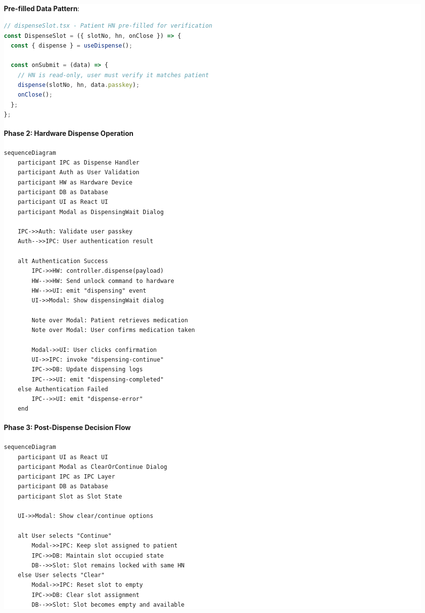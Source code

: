 **Pre-filled Data Pattern**:
```typescript
// dispenseSlot.tsx - Patient HN pre-filled for verification
const DispenseSlot = ({ slotNo, hn, onClose }) => {
  const { dispense } = useDispense();
  
  const onSubmit = (data) => {
    // HN is read-only, user must verify it matches patient
    dispense(slotNo, hn, data.passkey);
    onClose();
  };
};
```

#### Phase 2: Hardware Dispense Operation

```mermaid
sequenceDiagram
    participant IPC as Dispense Handler
    participant Auth as User Validation
    participant HW as Hardware Device
    participant DB as Database
    participant UI as React UI
    participant Modal as DispensingWait Dialog

    IPC->>Auth: Validate user passkey
    Auth-->>IPC: User authentication result
    
    alt Authentication Success
        IPC->>HW: controller.dispense(payload)
        HW-->>HW: Send unlock command to hardware
        HW-->>UI: emit "dispensing" event
        UI->>Modal: Show dispensingWait dialog
        
        Note over Modal: Patient retrieves medication
        Note over Modal: User confirms medication taken
        
        Modal->>UI: User clicks confirmation
        UI->>IPC: invoke "dispensing-continue"
        IPC->>DB: Update dispensing logs
        IPC-->>UI: emit "dispensing-completed"
    else Authentication Failed
        IPC-->>UI: emit "dispense-error"
    end
```

#### Phase 3: Post-Dispense Decision Flow

```mermaid
sequenceDiagram
    participant UI as React UI
    participant Modal as ClearOrContinue Dialog
    participant IPC as IPC Layer
    participant DB as Database
    participant Slot as Slot State

    UI->>Modal: Show clear/continue options
    
    alt User selects "Continue"
        Modal->>IPC: Keep slot assigned to patient
        IPC->>DB: Maintain slot occupied state
        DB-->>Slot: Slot remains locked with same HN
    else User selects "Clear"
        Modal->>IPC: Reset slot to empty
        IPC->>DB: Clear slot assignment
        DB-->>Slot: Slot becomes empty and available
```